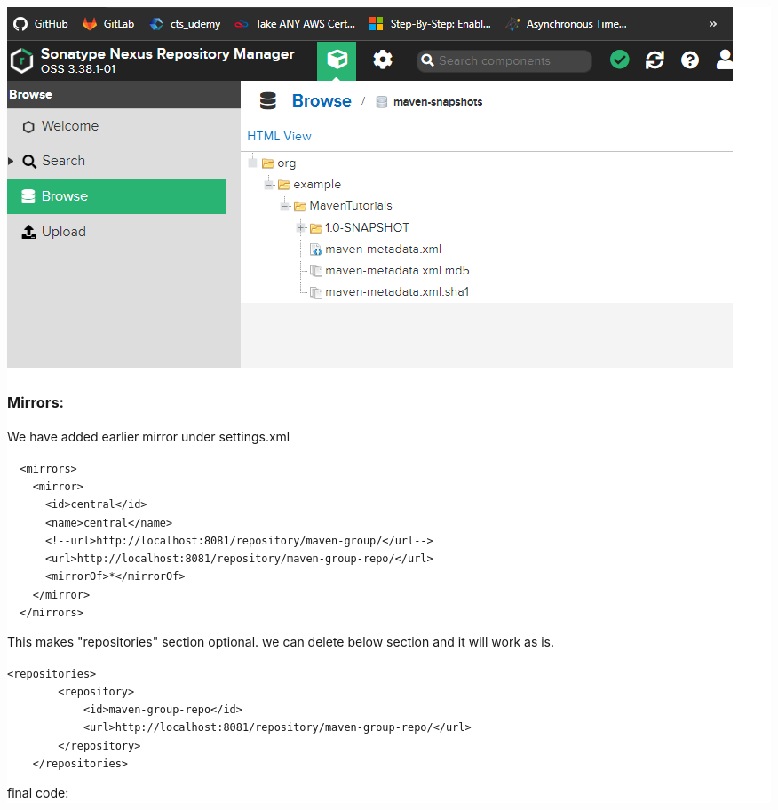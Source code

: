 ![Repository Managers_3](Four.PNG "Repository Manager3")

### Mirrors:
We have added earlier mirror under settings.xml

```
  <mirrors>
    <mirror>
      <id>central</id>
      <name>central</name>
      <!--url>http://localhost:8081/repository/maven-group/</url-->
      <url>http://localhost:8081/repository/maven-group-repo/</url>        
      <mirrorOf>*</mirrorOf>
    </mirror>
  </mirrors>

```


This makes "repositories" section optional. we can delete below section and it will work as is.

```
<repositories>
        <repository>
            <id>maven-group-repo</id>
            <url>http://localhost:8081/repository/maven-group-repo/</url>
        </repository>
    </repositories>
```


final code:

